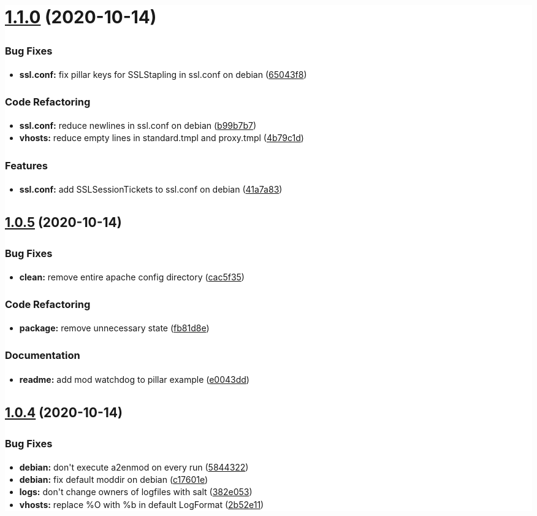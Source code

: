 # [1.1.0](https://github.com/saltstack-formulas/apache-formula/compare/v1.0.5...v1.1.0) (2020-10-14)


### Bug Fixes

* **ssl.conf:** fix pillar keys for SSLStapling in ssl.conf on debian ([65043f8](https://github.com/saltstack-formulas/apache-formula/commit/65043f8a6142f7b9988cd406988b524aa9f0a1f2))


### Code Refactoring

* **ssl.conf:** reduce newlines in ssl.conf on debian ([b99b7b7](https://github.com/saltstack-formulas/apache-formula/commit/b99b7b71add9fc1102d1b62eafada8358dfd5e68))
* **vhosts:** reduce empty lines in standard.tmpl and proxy.tmpl ([4b79c1d](https://github.com/saltstack-formulas/apache-formula/commit/4b79c1dddb1999452b618153792a8710bedbb76e))


### Features

* **ssl.conf:** add SSLSessionTickets to ssl.conf on debian ([41a7a83](https://github.com/saltstack-formulas/apache-formula/commit/41a7a83af0bf1bf4d4dde0f8ea522135dd721738))

## [1.0.5](https://github.com/saltstack-formulas/apache-formula/compare/v1.0.4...v1.0.5) (2020-10-14)


### Bug Fixes

* **clean:** remove entire apache config directory ([cac5f35](https://github.com/saltstack-formulas/apache-formula/commit/cac5f357a47d1bdd40371aca97181b490430c158))


### Code Refactoring

* **package:** remove unnecessary state ([fb81d8e](https://github.com/saltstack-formulas/apache-formula/commit/fb81d8e69450702bcd3eaa6e5243fce02715c819))


### Documentation

* **readme:** add mod watchdog to pillar example ([e0043dd](https://github.com/saltstack-formulas/apache-formula/commit/e0043dd7bafcab1b87822d0c831b91e10936b291))

## [1.0.4](https://github.com/saltstack-formulas/apache-formula/compare/v1.0.3...v1.0.4) (2020-10-14)


### Bug Fixes

* **debian:** don't execute a2enmod on every run ([5844322](https://github.com/saltstack-formulas/apache-formula/commit/5844322de46b82cad6beedd2b99c8808df8f2485))
* **debian:** fix default moddir on debian ([c17601e](https://github.com/saltstack-formulas/apache-formula/commit/c17601ee42cc4aa0222ec60e8ec3176d902b32f1))
* **logs:** don't change owners of logfiles with salt ([382e053](https://github.com/saltstack-formulas/apache-formula/commit/382e053c58c1b4e4f3ceb1af8fd75e2f56f6d153))
* **vhosts:** replace %O with %b in default LogFormat ([2b52e11](https://github.com/saltstack-formulas/apache-formula/commit/2b52e11a8a91b0837a442bac816e7383dbe6fb13))
